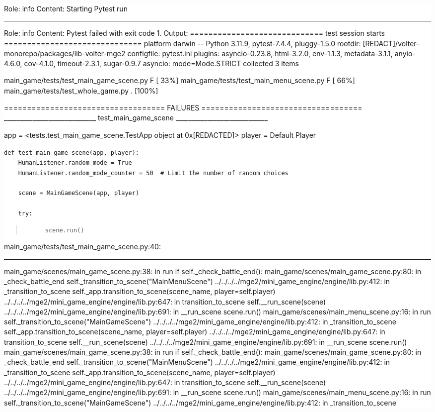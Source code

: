 Role: info
Content: Starting Pytest run
__________________
Role: info
Content: Pytest failed with exit code 1. Output:
============================= test session starts ==============================
platform darwin -- Python 3.11.9, pytest-7.4.4, pluggy-1.5.0
rootdir: [REDACT]/volter-monorepo/packages/lib-volter-mge2
configfile: pytest.ini
plugins: asyncio-0.23.8, html-3.2.0, env-1.1.3, metadata-3.1.1, anyio-4.6.0, cov-4.1.0, timeout-2.3.1, sugar-0.9.7
asyncio: mode=Mode.STRICT
collected 3 items

main_game/tests/test_main_game_scene.py F                                [ 33%]
main_game/tests/test_main_menu_scene.py F                                [ 66%]
main_game/tests/test_whole_game.py .                                     [100%]

=================================== FAILURES ===================================
_____________________________ test_main_game_scene _____________________________

app = <tests.test_main_game_scene.TestApp object at 0x[REDACTED]>
player = Default Player

    def test_main_game_scene(app, player):
        HumanListener.random_mode = True
        HumanListener.random_mode_counter = 50  # Limit the number of random choices
    
        scene = MainGameScene(app, player)
    
        try:
>           scene.run()

main_game/tests/test_main_game_scene.py:40: 
_ _ _ _ _ _ _ _ _ _ _ _ _ _ _ _ _ _ _ _ _ _ _ _ _ _ _ _ _ _ _ _ _ _ _ _ _ _ _ _ 
main_game/scenes/main_game_scene.py:38: in run
    if self._check_battle_end():
main_game/scenes/main_game_scene.py:80: in _check_battle_end
    self._transition_to_scene("MainMenuScene")
../../../../mge2/mini_game_engine/engine/lib.py:412: in _transition_to_scene
    self._app.transition_to_scene(scene_name, player=self.player)
../../../../mge2/mini_game_engine/engine/lib.py:647: in transition_to_scene
    self.__run_scene(scene)
../../../../mge2/mini_game_engine/engine/lib.py:691: in __run_scene
    scene.run()
main_game/scenes/main_menu_scene.py:16: in run
    self._transition_to_scene("MainGameScene")
../../../../mge2/mini_game_engine/engine/lib.py:412: in _transition_to_scene
    self._app.transition_to_scene(scene_name, player=self.player)
../../../../mge2/mini_game_engine/engine/lib.py:647: in transition_to_scene
    self.__run_scene(scene)
../../../../mge2/mini_game_engine/engine/lib.py:691: in __run_scene
    scene.run()
main_game/scenes/main_game_scene.py:38: in run
    if self._check_battle_end():
main_game/scenes/main_game_scene.py:80: in _check_battle_end
    self._transition_to_scene("MainMenuScene")
../../../../mge2/mini_game_engine/engine/lib.py:412: in _transition_to_scene
    self._app.transition_to_scene(scene_name, player=self.player)
../../../../mge2/mini_game_engine/engine/lib.py:647: in transition_to_scene
    self.__run_scene(scene)
../../../../mge2/mini_game_engine/engine/lib.py:691: in __run_scene
    scene.run()
main_game/scenes/main_menu_scene.py:16: in run
    self._transition_to_scene("MainGameScene")
../../../../mge2/mini_game_engine/engine/lib.py:412: in _transition_to_scene